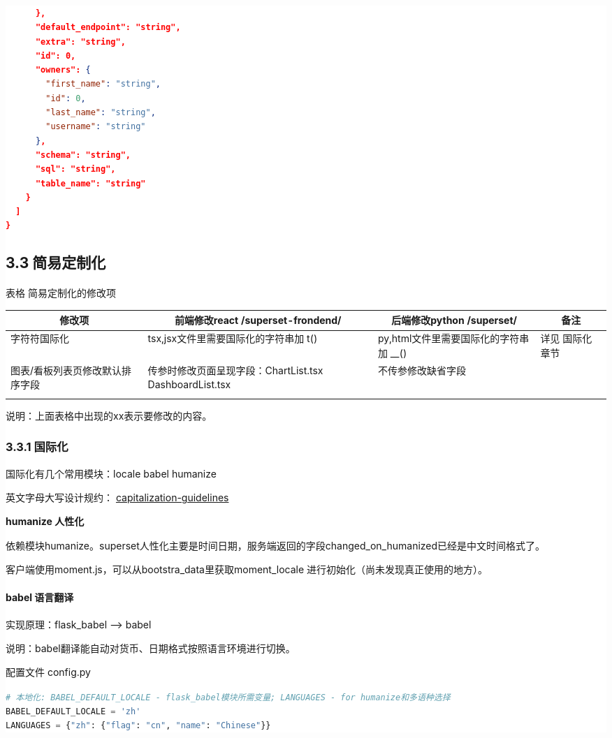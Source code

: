 ```json
      },
      "default_endpoint": "string",
      "extra": "string",
      "id": 0,
      "owners": {
        "first_name": "string",
        "id": 0,
        "last_name": "string",
        "username": "string"
      },
      "schema": "string",
      "sql": "string",
      "table_name": "string"
    }
  ]
}
```

## 3.3 简易定制化

表格 简易定制化的修改项

| 修改项              | 前端修改react  /superset-frondend/               | 后端修改python  /superset/    | 备注       |
| ---------------- | -------------------------------------------- | ------------------------- | -------- |
| 字符符国际化           | tsx,jsx文件里需要国际化的字符串加 t()                     | py,html文件里需要国际化的字符串加 __() | 详见 国际化章节 |
| 图表/看板列表页修改默认排序字段 | 传参时修改页面呈现字段：ChartList.tsx  DashboardList.tsx | 不传参修改缺省字段                 |          |
|                  |                                              |                           |          |

说明：上面表格中出现的xx表示要修改的内容。

### 3.3.1 国际化

国际化有几个常用模块：locale babel humanize

英文字母大写设计规约： [capitalization-guidelines](https://github.com/apache/superset/blob/afb8bd5fe68066cfe2f3d384d659215dc4790d9d/CONTRIBUTING.md#capitalization-guidelines)

**humanize 人性化**

依赖模块humanize。superset人性化主要是时间日期，服务端返回的字段changed_on_humanized已经是中文时间格式了。

客户端使用moment.js，可以从bootstra_data里获取moment_locale 进行初始化（尚未发现真正使用的地方）。

#### babel 语言翻译

实现原理：flask_babel --> babel

说明：babel翻译能自动对货币、日期格式按照语言环境进行切换。

配置文件 config.py

```python
# 本地化: BABEL_DEFAULT_LOCALE - flask_babel模块所需变量; LANGUAGES - for humanize和多语种选择
BABEL_DEFAULT_LOCALE = 'zh'
LANGUAGES = {"zh": {"flag": "cn", "name": "Chinese"}}
```
